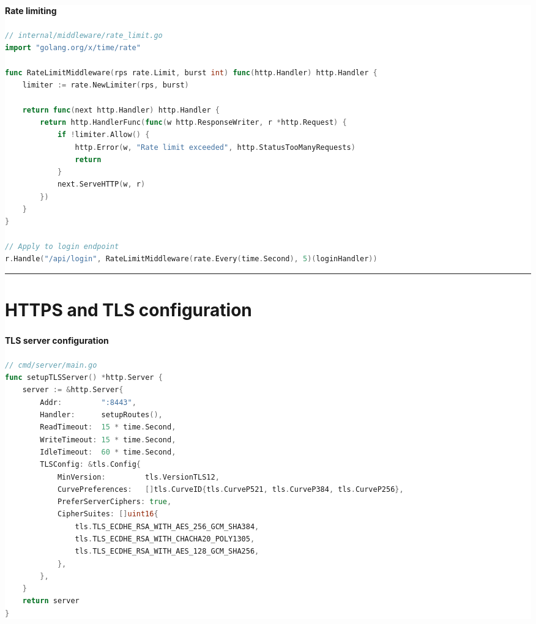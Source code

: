 </div>

<div>

#### Rate limiting
```go
// internal/middleware/rate_limit.go
import "golang.org/x/time/rate"

func RateLimitMiddleware(rps rate.Limit, burst int) func(http.Handler) http.Handler {
    limiter := rate.NewLimiter(rps, burst)
    
    return func(next http.Handler) http.Handler {
        return http.HandlerFunc(func(w http.ResponseWriter, r *http.Request) {
            if !limiter.Allow() {
                http.Error(w, "Rate limit exceeded", http.StatusTooManyRequests)
                return
            }
            next.ServeHTTP(w, r)
        })
    }
}

// Apply to login endpoint
r.Handle("/api/login", RateLimitMiddleware(rate.Every(time.Second), 5)(loginHandler))
```

</div>

</div>

</div>

---

# HTTPS and TLS configuration

<div class="slide-content">

<div class="code-columns">
<div>

#### TLS server configuration
```go
// cmd/server/main.go
func setupTLSServer() *http.Server {
    server := &http.Server{
        Addr:         ":8443",
        Handler:      setupRoutes(),
        ReadTimeout:  15 * time.Second,
        WriteTimeout: 15 * time.Second,
        IdleTimeout:  60 * time.Second,
        TLSConfig: &tls.Config{
            MinVersion:         tls.VersionTLS12,
            CurvePreferences:   []tls.CurveID{tls.CurveP521, tls.CurveP384, tls.CurveP256},
            PreferServerCiphers: true,
            CipherSuites: []uint16{
                tls.TLS_ECDHE_RSA_WITH_AES_256_GCM_SHA384,
                tls.TLS_ECDHE_RSA_WITH_CHACHA20_POLY1305,
                tls.TLS_ECDHE_RSA_WITH_AES_128_GCM_SHA256,
            },
        },
    }
    return server
}
```

